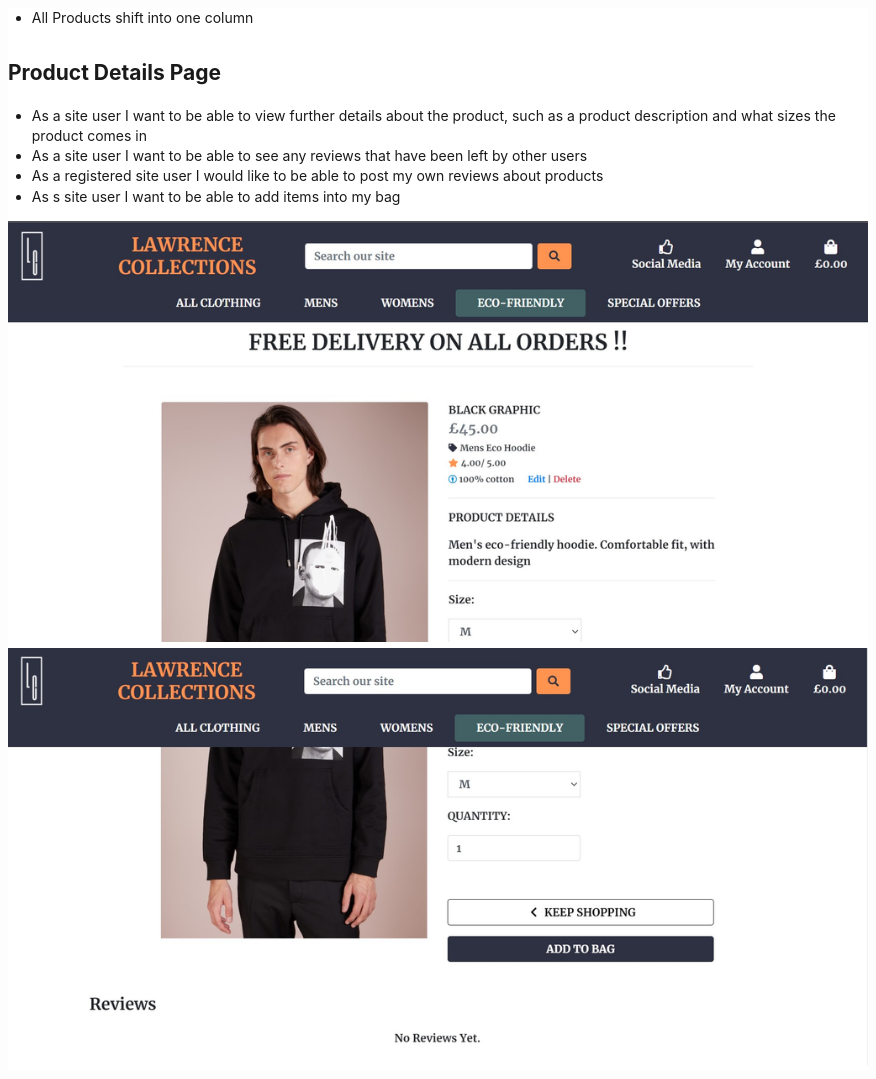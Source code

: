 * All Products shift into one column 

## Product Details Page

* As a site user I want to be able to view further details about the product, such as a product description and what sizes the product comes in
* As a site user I want to be able to see any reviews that have been left by other users
* As a registered site user I would like to be able to post my own reviews about products
* As s site user I want to be able to add items into my bag

![Product Details](media/product_details.jpg)
![Product Details reviews and price](media/product_details_reviews.jpg)